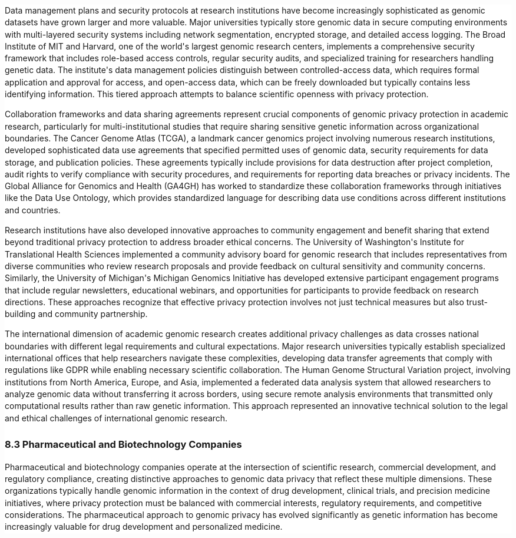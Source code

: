 Data management plans and security protocols at research institutions have become increasingly sophisticated as genomic datasets have grown larger and more valuable. Major universities typically store genomic data in secure computing environments with multi-layered security systems including network segmentation, encrypted storage, and detailed access logging. The Broad Institute of MIT and Harvard, one of the world's largest genomic research centers, implements a comprehensive security framework that includes role-based access controls, regular security audits, and specialized training for researchers handling genetic data. The institute's data management policies distinguish between controlled-access data, which requires formal application and approval for access, and open-access data, which can be freely downloaded but typically contains less identifying information. This tiered approach attempts to balance scientific openness with privacy protection.

Collaboration frameworks and data sharing agreements represent crucial components of genomic privacy protection in academic research, particularly for multi-institutional studies that require sharing sensitive genetic information across organizational boundaries. The Cancer Genome Atlas (TCGA), a landmark cancer genomics project involving numerous research institutions, developed sophisticated data use agreements that specified permitted uses of genomic data, security requirements for data storage, and publication policies. These agreements typically include provisions for data destruction after project completion, audit rights to verify compliance with security procedures, and requirements for reporting data breaches or privacy incidents. The Global Alliance for Genomics and Health (GA4GH) has worked to standardize these collaboration frameworks through initiatives like the Data Use Ontology, which provides standardized language for describing data use conditions across different institutions and countries.

Research institutions have also developed innovative approaches to community engagement and benefit sharing that extend beyond traditional privacy protection to address broader ethical concerns. The University of Washington's Institute for Translational Health Sciences implemented a community advisory board for genomic research that includes representatives from diverse communities who review research proposals and provide feedback on cultural sensitivity and community concerns. Similarly, the University of Michigan's Michigan Genomics Initiative has developed extensive participant engagement programs that include regular newsletters, educational webinars, and opportunities for participants to provide feedback on research directions. These approaches recognize that effective privacy protection involves not just technical measures but also trust-building and community partnership.

The international dimension of academic genomic research creates additional privacy challenges as data crosses national boundaries with different legal requirements and cultural expectations. Major research universities typically establish specialized international offices that help researchers navigate these complexities, developing data transfer agreements that comply with regulations like GDPR while enabling necessary scientific collaboration. The Human Genome Structural Variation project, involving institutions from North America, Europe, and Asia, implemented a federated data analysis system that allowed researchers to analyze genomic data without transferring it across borders, using secure remote analysis environments that transmitted only computational results rather than raw genetic information. This approach represented an innovative technical solution to the legal and ethical challenges of international genomic research.

### 8.3 Pharmaceutical and Biotechnology Companies

Pharmaceutical and biotechnology companies operate at the intersection of scientific research, commercial development, and regulatory compliance, creating distinctive approaches to genomic data privacy that reflect these multiple dimensions. These organizations typically handle genomic information in the context of drug development, clinical trials, and precision medicine initiatives, where privacy protection must be balanced with commercial interests, regulatory requirements, and competitive considerations. The pharmaceutical approach to genomic privacy has evolved significantly as genetic information has become increasingly valuable for drug development and personalized medicine.
